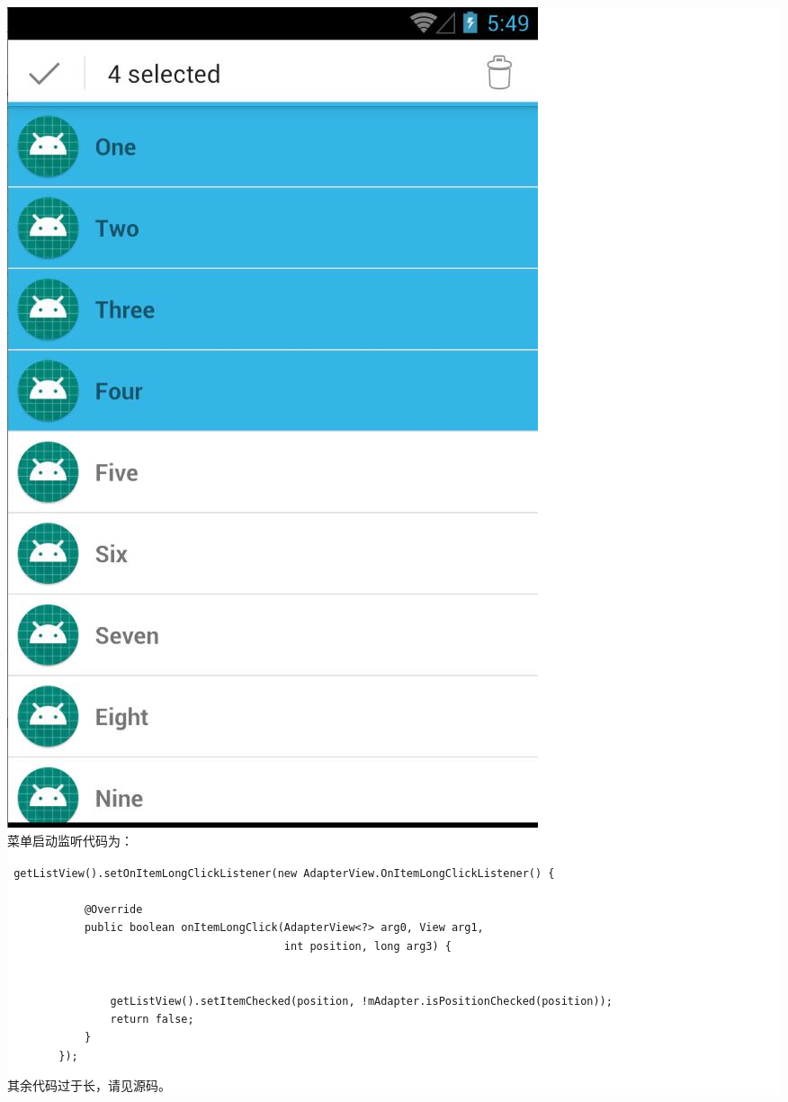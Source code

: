 ![上下文菜单截图](https://github.com/SuXianPeng/CommonExperimentReport/blob/master/images/%E4%B8%8A%E4%B8%8B%E6%96%87%E8%8F%9C%E5%8D%95%E6%88%AA%E5%9B%BE.JPG)<br>
菜单启动监听代码为：<br>

```
 getListView().setOnItemLongClickListener(new AdapterView.OnItemLongClickListener() {

            @Override
            public boolean onItemLongClick(AdapterView<?> arg0, View arg1,
                                           int position, long arg3) {


                getListView().setItemChecked(position, !mAdapter.isPositionChecked(position));
                return false;
            }
        });
```
其余代码过于长，请见源码。<br>
